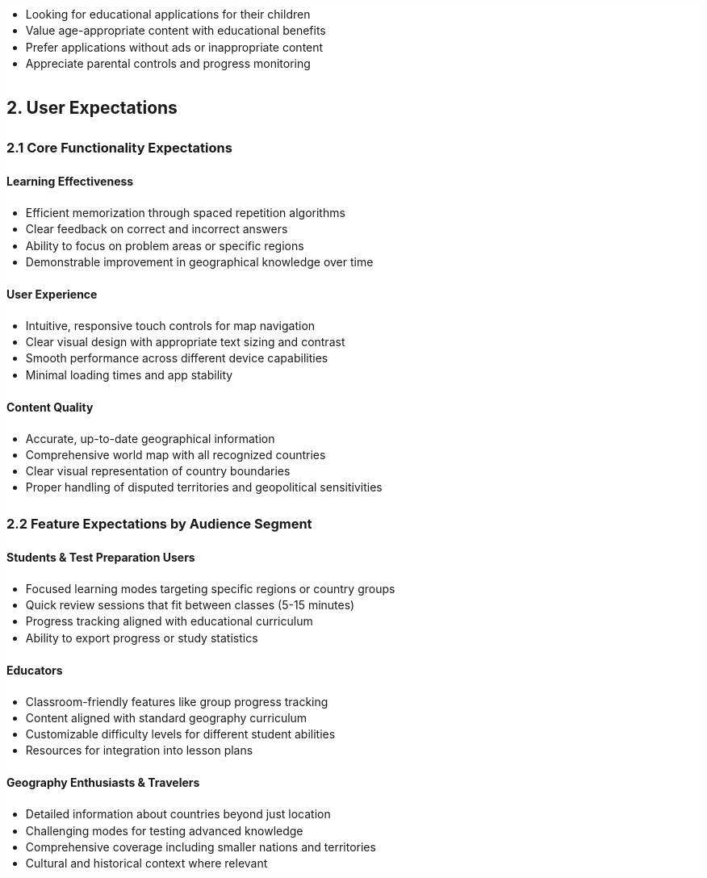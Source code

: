 - Looking for educational applications for their children
- Value age-appropriate content with educational benefits
- Prefer applications without ads or inappropriate content
- Appreciate parental controls and progress monitoring

## 2. User Expectations

### 2.1 Core Functionality Expectations

#### Learning Effectiveness

- Efficient memorization through spaced repetition algorithms
- Clear feedback on correct and incorrect answers
- Ability to focus on problem areas or specific regions
- Demonstrable improvement in geographical knowledge over time

#### User Experience

- Intuitive, responsive touch controls for map navigation
- Clear visual design with appropriate text sizing and contrast
- Smooth performance across different device capabilities
- Minimal loading times and app stability

#### Content Quality

- Accurate, up-to-date geographical information
- Comprehensive world map with all recognized countries
- Clear visual representation of country boundaries
- Proper handling of disputed territories and geopolitical sensitivities

### 2.2 Feature Expectations by Audience Segment

#### Students & Test Preparation Users

- Focused learning modes targeting specific regions or country groups
- Quick review sessions that fit between classes (5-15 minutes)
- Progress tracking aligned with educational curriculum
- Ability to export progress or study statistics

#### Educators

- Classroom-friendly features like group progress tracking
- Content aligned with standard geography curriculum
- Customizable difficulty levels for different student abilities
- Resources for integration into lesson plans

#### Geography Enthusiasts & Travelers

- Detailed information about countries beyond just location
- Challenging modes for testing advanced knowledge
- Comprehensive coverage including smaller nations and territories
- Cultural and historical context where relevant
